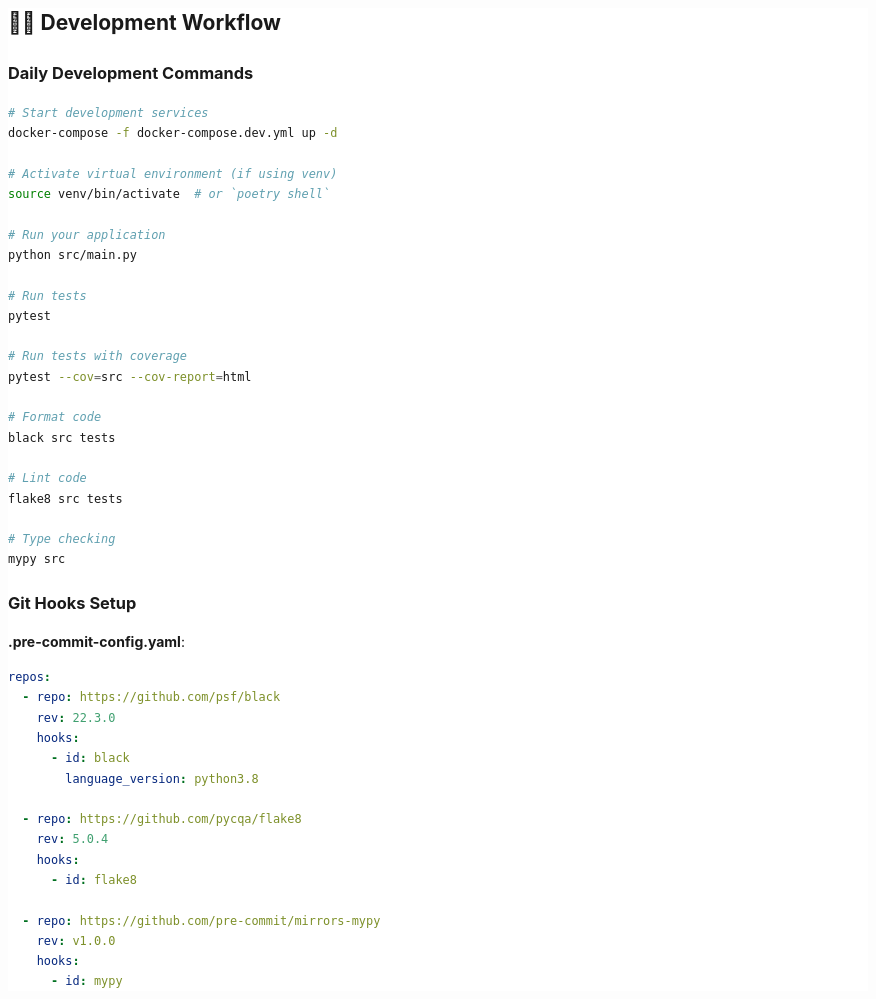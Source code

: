 ## 🏃‍♂️ Development Workflow

### Daily Development Commands

```bash
# Start development services
docker-compose -f docker-compose.dev.yml up -d

# Activate virtual environment (if using venv)
source venv/bin/activate  # or `poetry shell`

# Run your application
python src/main.py

# Run tests
pytest

# Run tests with coverage
pytest --cov=src --cov-report=html

# Format code
black src tests

# Lint code
flake8 src tests

# Type checking
mypy src
```

### Git Hooks Setup

**.pre-commit-config.yaml**:

```yaml
repos:
  - repo: https://github.com/psf/black
    rev: 22.3.0
    hooks:
      - id: black
        language_version: python3.8

  - repo: https://github.com/pycqa/flake8
    rev: 5.0.4
    hooks:
      - id: flake8

  - repo: https://github.com/pre-commit/mirrors-mypy
    rev: v1.0.0
    hooks:
      - id: mypy
```
